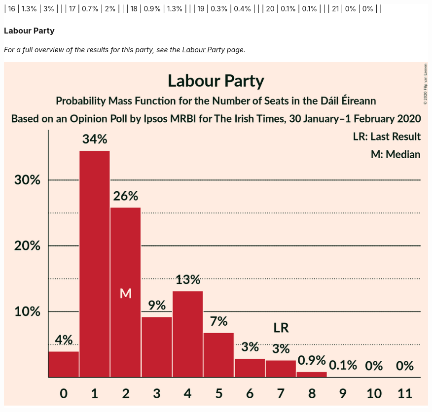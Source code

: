| 16 | 1.3% | 3% |  |
| 17 | 0.7% | 2% |  |
| 18 | 0.9% | 1.3% |  |
| 19 | 0.3% | 0.4% |  |
| 20 | 0.1% | 0.1% |  |
| 21 | 0% | 0% |  |

### Labour Party

*For a full overview of the results for this party, see the [Labour Party](party-labourparty.html) page.*

![Graph with seats probability mass function not yet produced](2020-02-01-IpsosMRBI-seats-pmf-labourparty.png "Seats Probability Mass Function")
